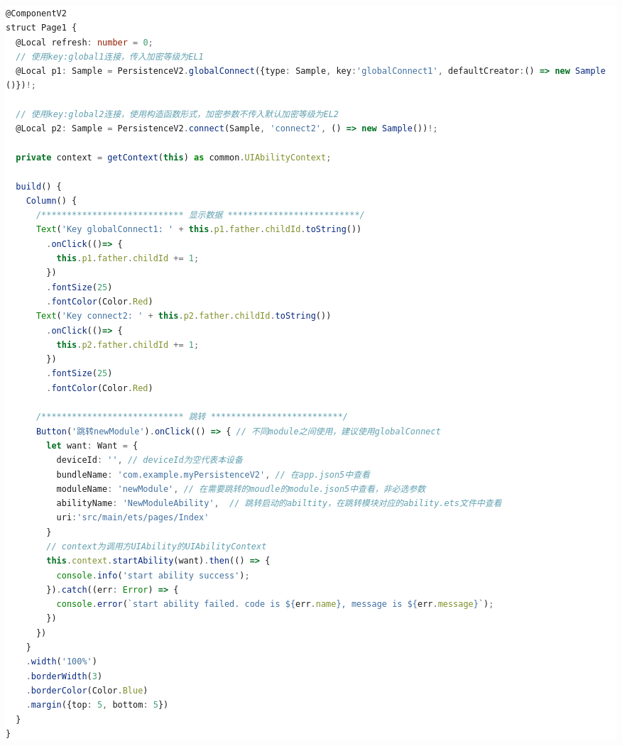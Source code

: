 ```ts
@ComponentV2
struct Page1 {
  @Local refresh: number = 0;
  // 使用key:global1连接，传入加密等级为EL1
  @Local p1: Sample = PersistenceV2.globalConnect({type: Sample, key:'globalConnect1', defaultCreator:() => new Sample()})!;

  // 使用key:global2连接，使用构造函数形式，加密参数不传入默认加密等级为EL2
  @Local p2: Sample = PersistenceV2.connect(Sample, 'connect2', () => new Sample())!;

  private context = getContext(this) as common.UIAbilityContext;

  build() {
    Column() {
      /**************************** 显示数据 **************************/
      Text('Key globalConnect1: ' + this.p1.father.childId.toString())
        .onClick(()=> {
          this.p1.father.childId += 1;
        })
        .fontSize(25)
        .fontColor(Color.Red)
      Text('Key connect2: ' + this.p2.father.childId.toString())
        .onClick(()=> {
          this.p2.father.childId += 1;
        })
        .fontSize(25)
        .fontColor(Color.Red)

      /**************************** 跳转 **************************/
      Button('跳转newModule').onClick(() => { // 不同module之间使用，建议使用globalConnect
        let want: Want = {
          deviceId: '', // deviceId为空代表本设备
          bundleName: 'com.example.myPersistenceV2', // 在app.json5中查看
          moduleName: 'newModule', // 在需要跳转的moudle的module.json5中查看，非必选参数
          abilityName: 'NewModuleAbility',  // 跳转启动的abiltity，在跳转模块对应的ability.ets文件中查看
          uri:'src/main/ets/pages/Index'
        }
        // context为调用方UIAbility的UIAbilityContext
        this.context.startAbility(want).then(() => {
          console.info('start ability success');
        }).catch((err: Error) => {
          console.error(`start ability failed. code is ${err.name}, message is ${err.message}`);
        })
      })
    }
    .width('100%')
    .borderWidth(3)
    .borderColor(Color.Blue)
    .margin({top: 5, bottom: 5})
  }
}
```
